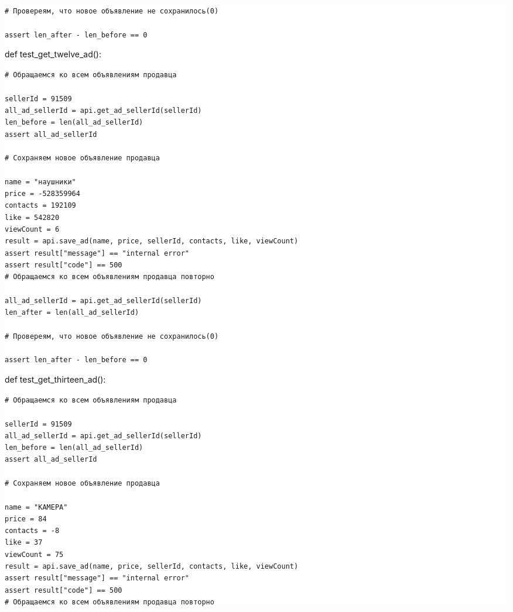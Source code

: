     # Провереям, что новое объявление не сохранилось(0)

    assert len_after - len_before == 0


def test_get_twelve_ad():

    # Обращаемся ко всем объявлениям продавца

    sellerId = 91509
    all_ad_sellerId = api.get_ad_sellerId(sellerId)
    len_before = len(all_ad_sellerId)
    assert all_ad_sellerId

    # Сохраняем новое объявление продавца

    name = "наушники"
    price = -528359964
    contacts = 192109
    like = 542820
    viewCount = 6
    result = api.save_ad(name, price, sellerId, contacts, like, viewCount)
    assert result["message"] == "internal error"
    assert result["code"] == 500
    # Обращаемся ко всем объявлениям продавца повторно

    all_ad_sellerId = api.get_ad_sellerId(sellerId)
    len_after = len(all_ad_sellerId)

    # Провереям, что новое объявление не сохранилось(0)

    assert len_after - len_before == 0


def test_get_thirteen_ad():

    # Обращаемся ко всем объявлениям продавца

    sellerId = 91509
    all_ad_sellerId = api.get_ad_sellerId(sellerId)
    len_before = len(all_ad_sellerId)
    assert all_ad_sellerId

    # Сохраняем новое объявление продавца

    name = "КАМЕРА"
    price = 84
    contacts = -8
    like = 37
    viewCount = 75
    result = api.save_ad(name, price, sellerId, contacts, like, viewCount)
    assert result["message"] == "internal error"
    assert result["code"] == 500
    # Обращаемся ко всем объявлениям продавца повторно
